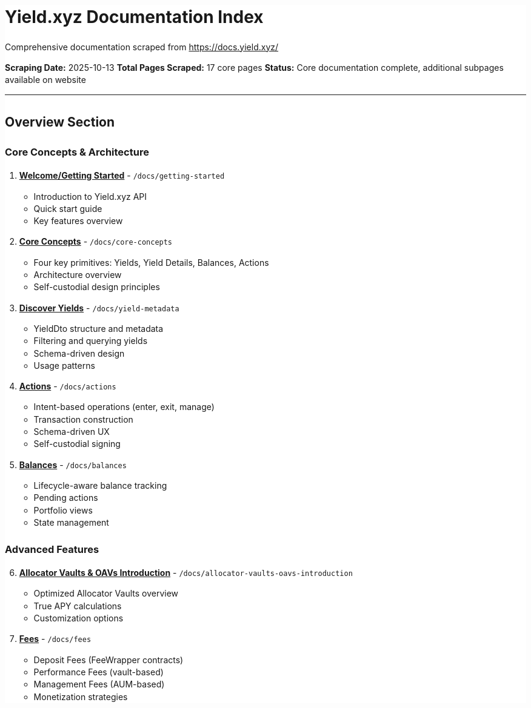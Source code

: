 # Yield.xyz Documentation Index

Comprehensive documentation scraped from https://docs.yield.xyz/

**Scraping Date:** 2025-10-13
**Total Pages Scraped:** 17 core pages
**Status:** Core documentation complete, additional subpages available on website

---

## Overview Section

### Core Concepts & Architecture
1. **[Welcome/Getting Started](./overview/getting-started.md)** - `/docs/getting-started`
   - Introduction to Yield.xyz API
   - Quick start guide
   - Key features overview

2. **[Core Concepts](./overview/core-concepts.md)** - `/docs/core-concepts`
   - Four key primitives: Yields, Yield Details, Balances, Actions
   - Architecture overview
   - Self-custodial design principles

3. **[Discover Yields](./overview/discover-yields.md)** - `/docs/yield-metadata`
   - YieldDto structure and metadata
   - Filtering and querying yields
   - Schema-driven design
   - Usage patterns

4. **[Actions](./overview/actions.md)** - `/docs/actions`
   - Intent-based operations (enter, exit, manage)
   - Transaction construction
   - Schema-driven UX
   - Self-custodial signing

5. **[Balances](./overview/balances.md)** - `/docs/balances`
   - Lifecycle-aware balance tracking
   - Pending actions
   - Portfolio views
   - State management

### Advanced Features

6. **[Allocator Vaults & OAVs Introduction](./overview/allocator-vaults-introduction.md)** - `/docs/allocator-vaults-oavs-introduction`
   - Optimized Allocator Vaults overview
   - True APY calculations
   - Customization options

7. **[Fees](./overview/fees.md)** - `/docs/fees`
   - Deposit Fees (FeeWrapper contracts)
   - Performance Fees (vault-based)
   - Management Fees (AUM-based)
   - Monetization strategies
